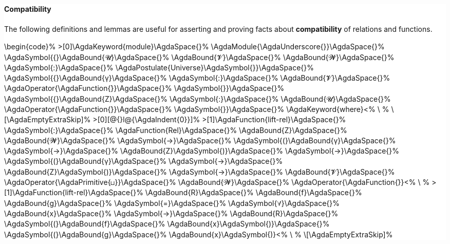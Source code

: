 #### Compatibility

The following definitions and lemmas are useful for asserting and proving facts about **compatibility** of relations and functions.

\begin{code}%
\>[0]\AgdaKeyword{module}\AgdaSpace{}%
\AgdaModule{\AgdaUnderscore{}}\AgdaSpace{}%
\AgdaSymbol{\{}\AgdaBound{𝓤}\AgdaSpace{}%
\AgdaBound{𝓥}\AgdaSpace{}%
\AgdaBound{𝓦}\AgdaSpace{}%
\AgdaSymbol{:}\AgdaSpace{}%
\AgdaPostulate{Universe}\AgdaSymbol{\}}\AgdaSpace{}%
\AgdaSymbol{\{}\AgdaBound{γ}\AgdaSpace{}%
\AgdaSymbol{:}\AgdaSpace{}%
\AgdaBound{𝓥}\AgdaSpace{}%
\AgdaOperator{\AgdaFunction{̇}}\AgdaSpace{}%
\AgdaSymbol{\}}\AgdaSpace{}%
\AgdaSymbol{\{}\AgdaBound{Z}\AgdaSpace{}%
\AgdaSymbol{:}\AgdaSpace{}%
\AgdaBound{𝓤}\AgdaSpace{}%
\AgdaOperator{\AgdaFunction{̇}}\AgdaSpace{}%
\AgdaSymbol{\}}\AgdaSpace{}%
\AgdaKeyword{where}\<%
\\
%
\\[\AgdaEmptyExtraSkip]%
\>[0][@{}l@{\AgdaIndent{0}}]%
\>[1]\AgdaFunction{lift-rel}\AgdaSpace{}%
\AgdaSymbol{:}\AgdaSpace{}%
\AgdaFunction{Rel}\AgdaSpace{}%
\AgdaBound{Z}\AgdaSpace{}%
\AgdaBound{𝓦}\AgdaSpace{}%
\AgdaSymbol{→}\AgdaSpace{}%
\AgdaSymbol{(}\AgdaBound{γ}\AgdaSpace{}%
\AgdaSymbol{→}\AgdaSpace{}%
\AgdaBound{Z}\AgdaSymbol{)}\AgdaSpace{}%
\AgdaSymbol{→}\AgdaSpace{}%
\AgdaSymbol{(}\AgdaBound{γ}\AgdaSpace{}%
\AgdaSymbol{→}\AgdaSpace{}%
\AgdaBound{Z}\AgdaSymbol{)}\AgdaSpace{}%
\AgdaSymbol{→}\AgdaSpace{}%
\AgdaBound{𝓥}\AgdaSpace{}%
\AgdaOperator{\AgdaPrimitive{⊔}}\AgdaSpace{}%
\AgdaBound{𝓦}\AgdaSpace{}%
\AgdaOperator{\AgdaFunction{̇}}\<%
\\
%
\>[1]\AgdaFunction{lift-rel}\AgdaSpace{}%
\AgdaBound{R}\AgdaSpace{}%
\AgdaBound{f}\AgdaSpace{}%
\AgdaBound{g}\AgdaSpace{}%
\AgdaSymbol{=}\AgdaSpace{}%
\AgdaSymbol{∀}\AgdaSpace{}%
\AgdaBound{x}\AgdaSpace{}%
\AgdaSymbol{→}\AgdaSpace{}%
\AgdaBound{R}\AgdaSpace{}%
\AgdaSymbol{(}\AgdaBound{f}\AgdaSpace{}%
\AgdaBound{x}\AgdaSymbol{)}\AgdaSpace{}%
\AgdaSymbol{(}\AgdaBound{g}\AgdaSpace{}%
\AgdaBound{x}\AgdaSymbol{)}\<%
\\
%
\\[\AgdaEmptyExtraSkip]%